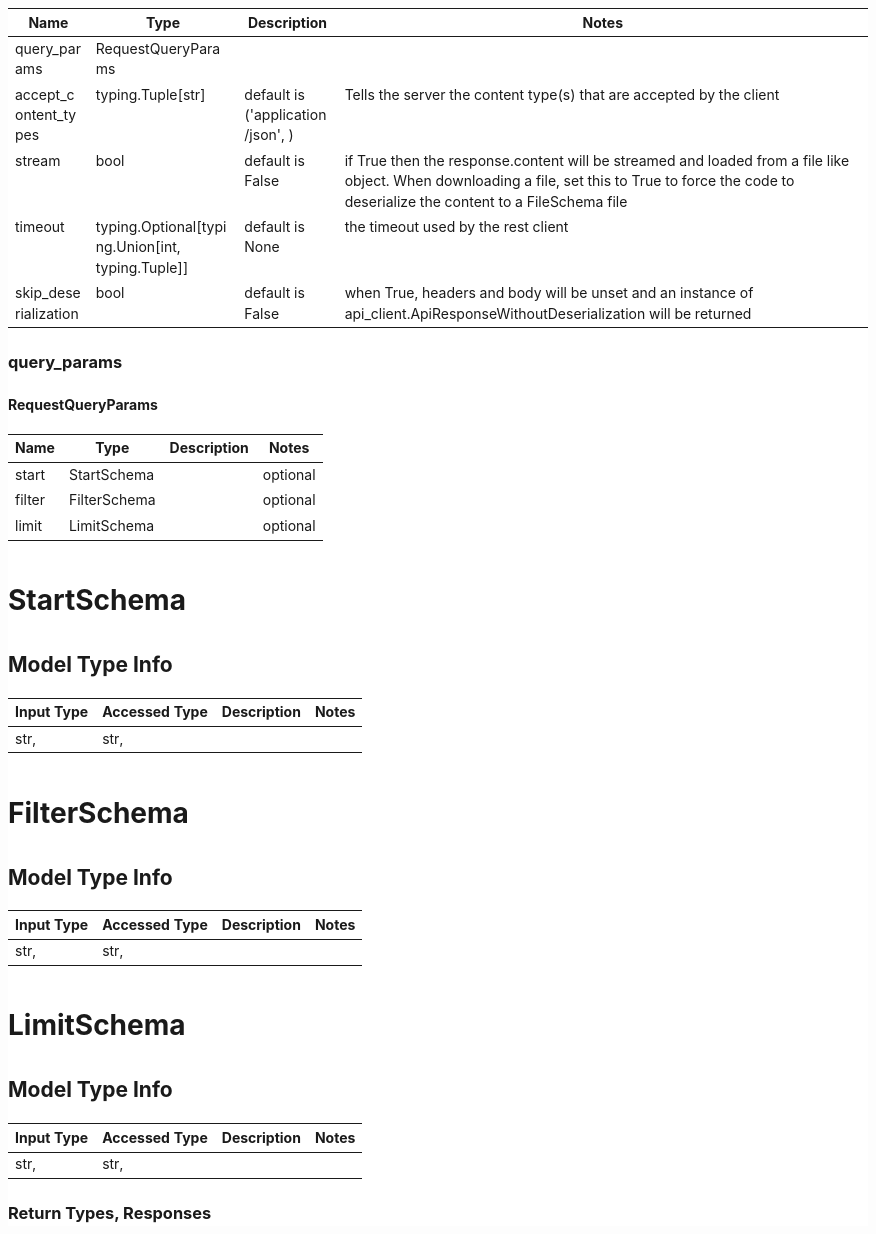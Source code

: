 Name | Type | Description  | Notes
------------- | ------------- | ------------- | -------------
query_params | RequestQueryParams | |
accept_content_types | typing.Tuple[str] | default is ('application/json', ) | Tells the server the content type(s) that are accepted by the client
stream | bool | default is False | if True then the response.content will be streamed and loaded from a file like object. When downloading a file, set this to True to force the code to deserialize the content to a FileSchema file
timeout | typing.Optional[typing.Union[int, typing.Tuple]] | default is None | the timeout used by the rest client
skip_deserialization | bool | default is False | when True, headers and body will be unset and an instance of api_client.ApiResponseWithoutDeserialization will be returned

### query_params
#### RequestQueryParams

Name | Type | Description  | Notes
------------- | ------------- | ------------- | -------------
start | StartSchema | | optional
filter | FilterSchema | | optional
limit | LimitSchema | | optional


# StartSchema

## Model Type Info
Input Type | Accessed Type | Description | Notes
------------ | ------------- | ------------- | -------------
str,  | str,  |  | 

# FilterSchema

## Model Type Info
Input Type | Accessed Type | Description | Notes
------------ | ------------- | ------------- | -------------
str,  | str,  |  | 

# LimitSchema

## Model Type Info
Input Type | Accessed Type | Description | Notes
------------ | ------------- | ------------- | -------------
str,  | str,  |  | 

### Return Types, Responses
